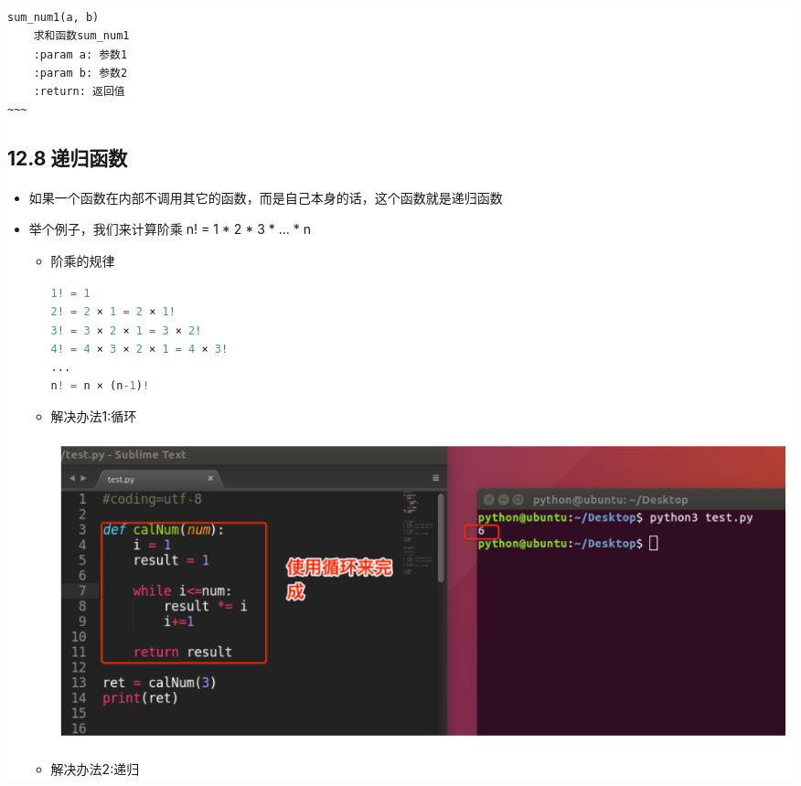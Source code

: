     sum_num1(a, b)
        求和函数sum_num1
        :param a: 参数1
        :param b: 参数2
        :return: 返回值
    ~~~


## 12.8 递归函数

- 如果一个函数在内部不调用其它的函数，而是自己本身的话，这个函数就是递归函数


- 举个例子，我们来计算阶乘 n! = 1 * 2 * 3 * ... * n
  - 阶乘的规律
    ~~~py
    1! = 1
    2! = 2 × 1 = 2 × 1!
    3! = 3 × 2 × 1 = 3 × 2!
    4! = 4 × 3 × 2 × 1 = 4 × 3!
    ...
    n! = n × (n-1)!
    ~~~
  - 解决办法1:循环

    ![图 2](../images/c3f16153a0c1f250b37161071229f9a7c4ff2160a1cd7b31920e9fc349e059b6.png) 

  - 解决办法2:递归
